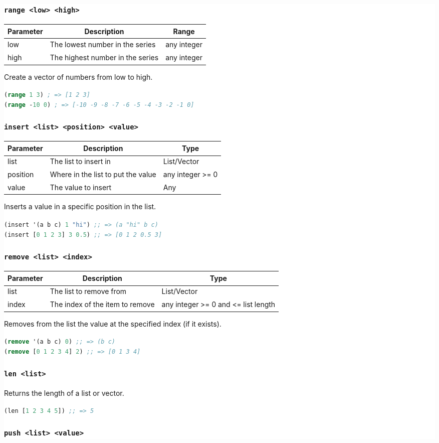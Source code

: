 ### `range <low> <high>`

| Parameter | Description                     | Range            |
|-----------|---------------------------------|------------------|
| low    | The lowest number in the series | any integer |
| high    | The highest number in the series | any integer |

Create a vector of numbers from low to high.

``` clojure
(range 1 3) ; => [1 2 3]
(range -10 0) ; => [-10 -9 -8 -7 -6 -5 -4 -3 -2 -1 0]
```

### `insert <list> <position> <value>`

| Parameter | Description                        | Type             |
|-----------|------------------------------------|------------------|
| list      | The list to insert in              | List/Vector      |
| position  | Where in the list to put the value | any integer >= 0 |
| value     | The value to insert                | Any              |

Inserts a value in a specific position in the list.

```clojure
(insert '(a b c) 1 "hi") ;; => (a "hi" b c)
(insert [0 1 2 3] 3 0.5) ;; => [0 1 2 0.5 3]
```

### `remove <list> <index>`

| Parameter | Description                     | Type                                |
|-----------|---------------------------------|-------------------------------------|
| list      | The list to remove from         | List/Vector                         |
| index     | The index of the item to remove | any integer >= 0 and <= list length |

Removes from the list the value at the specified index (if it exists).

```clojure
(remove '(a b c) 0) ;; => (b c)
(remove [0 1 2 3 4] 2) ;; => [0 1 3 4]
```

### `len <list> `
Returns the length of a list or vector.

```clojure
(len [1 2 3 4 5]) ;; => 5
```

### `push <list> <value>`

